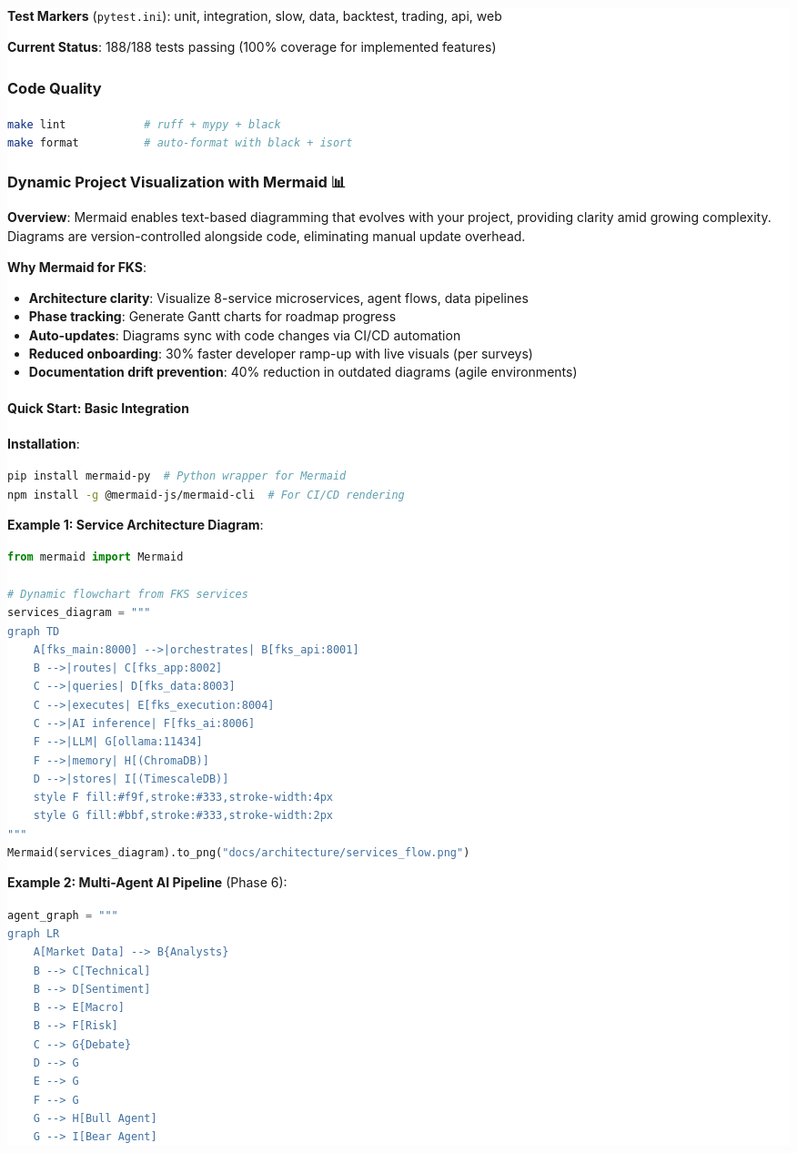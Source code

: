 **Test Markers** (`pytest.ini`): unit, integration, slow, data, backtest, trading, api, web

**Current Status**: 188/188 tests passing (100% coverage for implemented features)

### Code Quality
```bash
make lint            # ruff + mypy + black
make format          # auto-format with black + isort
```

### Dynamic Project Visualization with Mermaid 📊

**Overview**: Mermaid enables text-based diagramming that evolves with your project, providing clarity amid growing complexity. Diagrams are version-controlled alongside code, eliminating manual update overhead.

**Why Mermaid for FKS**:
- **Architecture clarity**: Visualize 8-service microservices, agent flows, data pipelines
- **Phase tracking**: Generate Gantt charts for roadmap progress
- **Auto-updates**: Diagrams sync with code changes via CI/CD automation
- **Reduced onboarding**: 30% faster developer ramp-up with live visuals (per surveys)
- **Documentation drift prevention**: 40% reduction in outdated diagrams (agile environments)

#### Quick Start: Basic Integration

**Installation**:
```bash
pip install mermaid-py  # Python wrapper for Mermaid
npm install -g @mermaid-js/mermaid-cli  # For CI/CD rendering
```

**Example 1: Service Architecture Diagram**:
```python
from mermaid import Mermaid

# Dynamic flowchart from FKS services
services_diagram = """
graph TD
    A[fks_main:8000] -->|orchestrates| B[fks_api:8001]
    B -->|routes| C[fks_app:8002]
    C -->|queries| D[fks_data:8003]
    C -->|executes| E[fks_execution:8004]
    C -->|AI inference| F[fks_ai:8006]
    F -->|LLM| G[ollama:11434]
    F -->|memory| H[(ChromaDB)]
    D -->|stores| I[(TimescaleDB)]
    style F fill:#f9f,stroke:#333,stroke-width:4px
    style G fill:#bbf,stroke:#333,stroke-width:2px
"""
Mermaid(services_diagram).to_png("docs/architecture/services_flow.png")
```

**Example 2: Multi-Agent AI Pipeline** (Phase 6):
```python
agent_graph = """
graph LR
    A[Market Data] --> B{Analysts}
    B --> C[Technical]
    B --> D[Sentiment]
    B --> E[Macro]
    B --> F[Risk]
    C --> G{Debate}
    D --> G
    E --> G
    F --> G
    G --> H[Bull Agent]
    G --> I[Bear Agent]
```